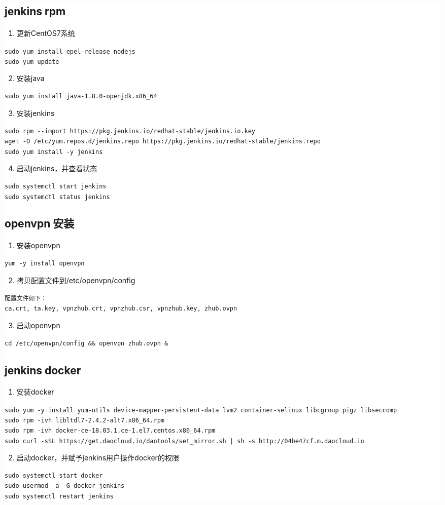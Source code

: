 ## jenkins rpm
1. 更新CentOS7系统
```
sudo yum install epel-release nodejs
sudo yum update
```
2. 安装java
```
sudo yum install java-1.8.0-openjdk.x86_64
```
3. 安装jenkins
```
sudo rpm --import https://pkg.jenkins.io/redhat-stable/jenkins.io.key
wget -O /etc/yum.repos.d/jenkins.repo https://pkg.jenkins.io/redhat-stable/jenkins.repo
sudo yum install -y jenkins
```
4. 启动jenkins，并查看状态
```
sudo systemctl start jenkins
sudo systemctl status jenkins
```

## openvpn 安装
1. 安装openvpn
```
yum -y install openvpn
```
2. 拷贝配置文件到/etc/openvpn/config
```
配置文件如下：
ca.crt, ta.key, vpnzhub.crt, vpnzhub.csr, vpnzhub.key, zhub.ovpn
```
3. 启动openvpn
```
cd /etc/openvpn/config && openvpn zhub.ovpn &
```

## jenkins docker
1. 安装docker
```
sudo yum -y install yum-utils device-mapper-persistent-data lvm2 container-selinux libcgroup pigz libseccomp
sudo rpm -ivh libltdl7-2.4.2-alt7.x86_64.rpm
sudo rpm -ivh docker-ce-18.03.1.ce-1.el7.centos.x86_64.rpm
sudo curl -sSL https://get.daocloud.io/daotools/set_mirror.sh | sh -s http://04be47cf.m.daocloud.io
```
2. 启动docker，并赋予jenkins用户操作docker的权限
```
sudo systemctl start docker
sudo usermod -a -G docker jenkins
sudo systemctl restart jenkins
```
